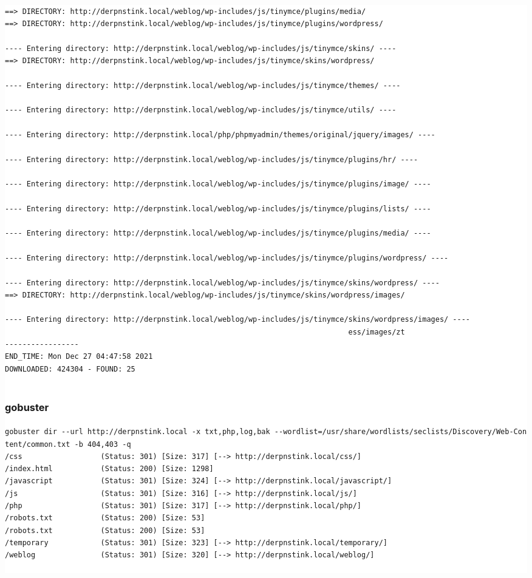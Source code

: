 ```shell
==> DIRECTORY: http://derpnstink.local/weblog/wp-includes/js/tinymce/plugins/media/                               
==> DIRECTORY: http://derpnstink.local/weblog/wp-includes/js/tinymce/plugins/wordpress/                           
                                                                                                                  
---- Entering directory: http://derpnstink.local/weblog/wp-includes/js/tinymce/skins/ ----
==> DIRECTORY: http://derpnstink.local/weblog/wp-includes/js/tinymce/skins/wordpress/                             
                                                                                                                  
---- Entering directory: http://derpnstink.local/weblog/wp-includes/js/tinymce/themes/ ----
                                                                                                                  
---- Entering directory: http://derpnstink.local/weblog/wp-includes/js/tinymce/utils/ ----
                                                                                                                  
---- Entering directory: http://derpnstink.local/php/phpmyadmin/themes/original/jquery/images/ ----
                                                                                                                  
---- Entering directory: http://derpnstink.local/weblog/wp-includes/js/tinymce/plugins/hr/ ----
                                                                                                                  
---- Entering directory: http://derpnstink.local/weblog/wp-includes/js/tinymce/plugins/image/ ----
                                                                                                                  
---- Entering directory: http://derpnstink.local/weblog/wp-includes/js/tinymce/plugins/lists/ ----
                                                                                                                  
---- Entering directory: http://derpnstink.local/weblog/wp-includes/js/tinymce/plugins/media/ ----
                                                                                                                  
---- Entering directory: http://derpnstink.local/weblog/wp-includes/js/tinymce/plugins/wordpress/ ----
                                                                                                                  
---- Entering directory: http://derpnstink.local/weblog/wp-includes/js/tinymce/skins/wordpress/ ----
==> DIRECTORY: http://derpnstink.local/weblog/wp-includes/js/tinymce/skins/wordpress/images/                      
                                                                                                                  
---- Entering directory: http://derpnstink.local/weblog/wp-includes/js/tinymce/skins/wordpress/images/ ----
                                                                               ess/images/zt                      
-----------------
END_TIME: Mon Dec 27 04:47:58 2021
DOWNLOADED: 424304 - FOUND: 25
                                                                                                                   
```

### gobuster

```shell
gobuster dir --url http://derpnstink.local -x txt,php,log,bak --wordlist=/usr/share/wordlists/seclists/Discovery/Web-Content/common.txt -b 404,403 -q                                                   
/css                  (Status: 301) [Size: 317] [--> http://derpnstink.local/css/]
/index.html           (Status: 200) [Size: 1298]                                  
/javascript           (Status: 301) [Size: 324] [--> http://derpnstink.local/javascript/]
/js                   (Status: 301) [Size: 316] [--> http://derpnstink.local/js/]        
/php                  (Status: 301) [Size: 317] [--> http://derpnstink.local/php/]       
/robots.txt           (Status: 200) [Size: 53]                                           
/robots.txt           (Status: 200) [Size: 53]                                           
/temporary            (Status: 301) [Size: 323] [--> http://derpnstink.local/temporary/] 
/weblog               (Status: 301) [Size: 320] [--> http://derpnstink.local/weblog/]    
                                                                                                                   
```
